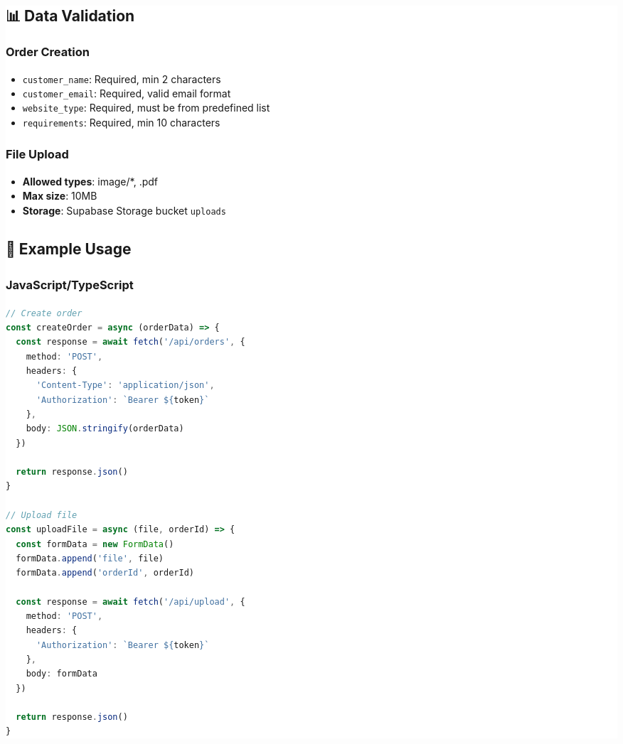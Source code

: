 ## 📊 Data Validation

### Order Creation
- `customer_name`: Required, min 2 characters
- `customer_email`: Required, valid email format
- `website_type`: Required, must be from predefined list
- `requirements`: Required, min 10 characters

### File Upload
- **Allowed types**: image/*, .pdf
- **Max size**: 10MB
- **Storage**: Supabase Storage bucket `uploads`

## 🚀 Example Usage

### JavaScript/TypeScript

```typescript
// Create order
const createOrder = async (orderData) => {
  const response = await fetch('/api/orders', {
    method: 'POST',
    headers: {
      'Content-Type': 'application/json',
      'Authorization': `Bearer ${token}`
    },
    body: JSON.stringify(orderData)
  })
  
  return response.json()
}

// Upload file
const uploadFile = async (file, orderId) => {
  const formData = new FormData()
  formData.append('file', file)
  formData.append('orderId', orderId)
  
  const response = await fetch('/api/upload', {
    method: 'POST',
    headers: {
      'Authorization': `Bearer ${token}`
    },
    body: formData
  })
  
  return response.json()
}
```
